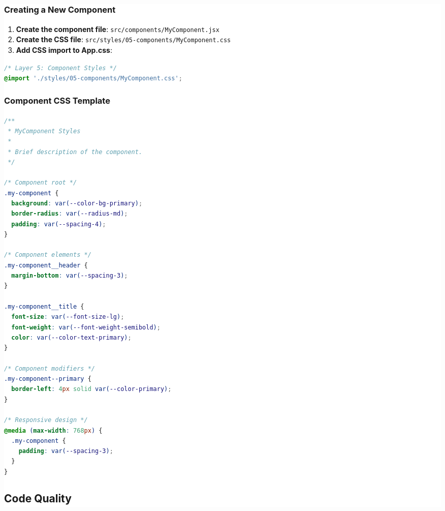 ### Creating a New Component

1. **Create the component file**: `src/components/MyComponent.jsx`
2. **Create the CSS file**: `src/styles/05-components/MyComponent.css`
3. **Add CSS import to App.css**:

```css
/* Layer 5: Component Styles */
@import './styles/05-components/MyComponent.css';
```

### Component CSS Template

```css
/**
 * MyComponent Styles
 * 
 * Brief description of the component.
 */

/* Component root */
.my-component {
  background: var(--color-bg-primary);
  border-radius: var(--radius-md);
  padding: var(--spacing-4);
}

/* Component elements */
.my-component__header {
  margin-bottom: var(--spacing-3);
}

.my-component__title {
  font-size: var(--font-size-lg);
  font-weight: var(--font-weight-semibold);
  color: var(--color-text-primary);
}

/* Component modifiers */
.my-component--primary {
  border-left: 4px solid var(--color-primary);
}

/* Responsive design */
@media (max-width: 768px) {
  .my-component {
    padding: var(--spacing-3);
  }
}
```

## Code Quality
